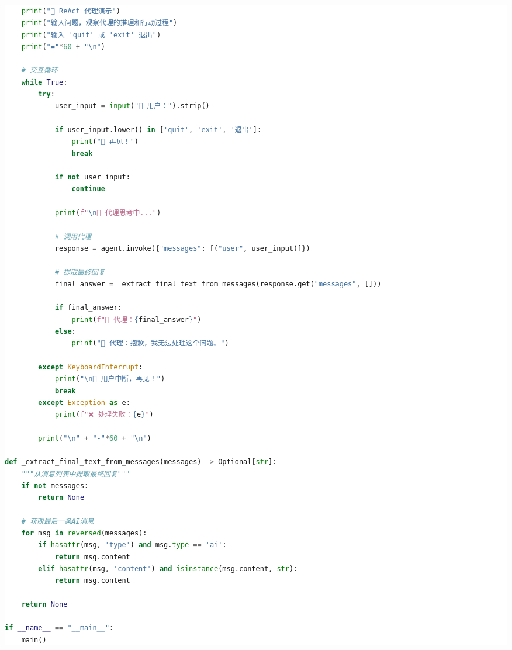 ```python
    print("🎯 ReAct 代理演示")
    print("输入问题，观察代理的推理和行动过程")
    print("输入 'quit' 或 'exit' 退出")
    print("="*60 + "\n")
    
    # 交互循环
    while True:
        try:
            user_input = input("👤 用户：").strip()
            
            if user_input.lower() in ['quit', 'exit', '退出']:
                print("👋 再见！")
                break
                
            if not user_input:
                continue
            
            print(f"\n🤖 代理思考中...")
            
            # 调用代理
            response = agent.invoke({"messages": [("user", user_input)]})
            
            # 提取最终回复
            final_answer = _extract_final_text_from_messages(response.get("messages", []))
            
            if final_answer:
                print(f"🤖 代理：{final_answer}")
            else:
                print("🤖 代理：抱歉，我无法处理这个问题。")
                
        except KeyboardInterrupt:
            print("\n👋 用户中断，再见！")
            break
        except Exception as e:
            print(f"❌ 处理失败：{e}")
        
        print("\n" + "-"*60 + "\n")

def _extract_final_text_from_messages(messages) -> Optional[str]:
    """从消息列表中提取最终回复"""
    if not messages:
        return None
    
    # 获取最后一条AI消息
    for msg in reversed(messages):
        if hasattr(msg, 'type') and msg.type == 'ai':
            return msg.content
        elif hasattr(msg, 'content') and isinstance(msg.content, str):
            return msg.content
    
    return None

if __name__ == "__main__":
    main()
```
